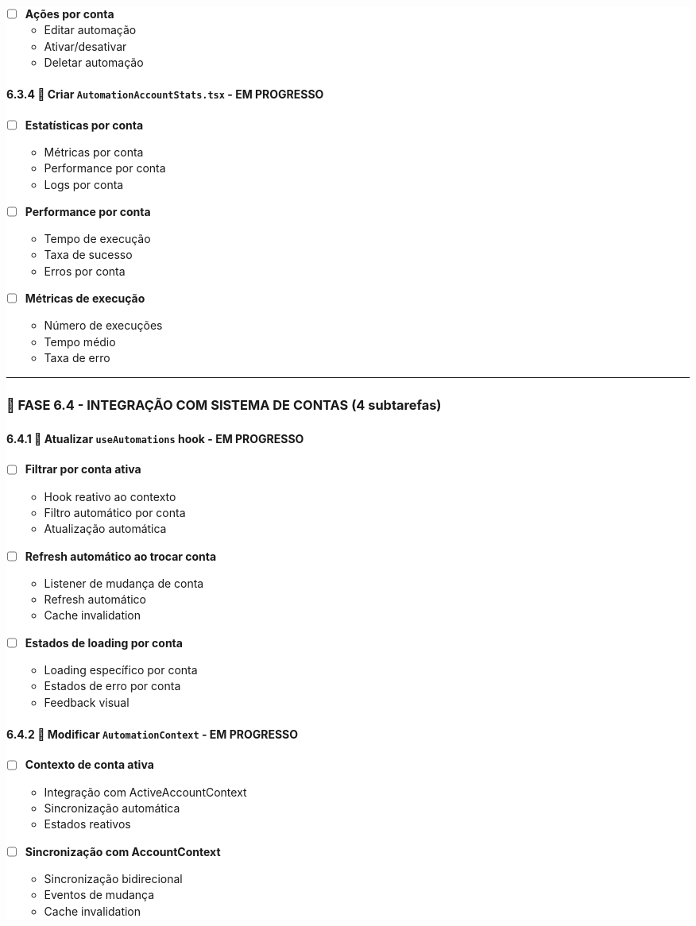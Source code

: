 - [ ] **Ações por conta**
  - Editar automação
  - Ativar/desativar
  - Deletar automação

#### **6.3.4** 🚧 **Criar `AutomationAccountStats.tsx`** - EM PROGRESSO
- [ ] **Estatísticas por conta**
  - Métricas por conta
  - Performance por conta
  - Logs por conta

- [ ] **Performance por conta**
  - Tempo de execução
  - Taxa de sucesso
  - Erros por conta

- [ ] **Métricas de execução**
  - Número de execuções
  - Tempo médio
  - Taxa de erro

---

### **🔄 FASE 6.4 - INTEGRAÇÃO COM SISTEMA DE CONTAS** (4 subtarefas)

#### **6.4.1** 🚧 **Atualizar `useAutomations` hook** - EM PROGRESSO
- [ ] **Filtrar por conta ativa**
  - Hook reativo ao contexto
  - Filtro automático por conta
  - Atualização automática

- [ ] **Refresh automático ao trocar conta**
  - Listener de mudança de conta
  - Refresh automático
  - Cache invalidation

- [ ] **Estados de loading por conta**
  - Loading específico por conta
  - Estados de erro por conta
  - Feedback visual

#### **6.4.2** 🚧 **Modificar `AutomationContext`** - EM PROGRESSO
- [ ] **Contexto de conta ativa**
  - Integração com ActiveAccountContext
  - Sincronização automática
  - Estados reativos

- [ ] **Sincronização com AccountContext**
  - Sincronização bidirecional
  - Eventos de mudança
  - Cache invalidation
